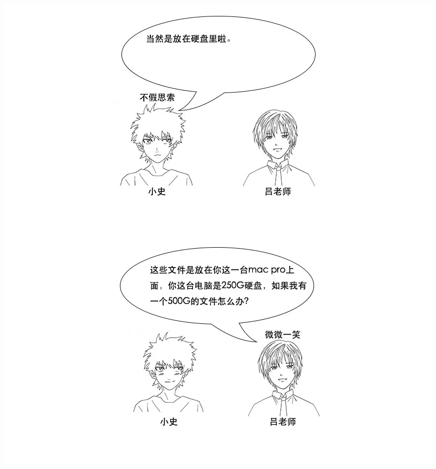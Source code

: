 <div align="center"> <img src="../images/hadoop/hdfs-pictures/013.png"/> </div>

<div align="center"> <img src="../images/hadoop/hdfs-pictures/014.png"/> </div>
